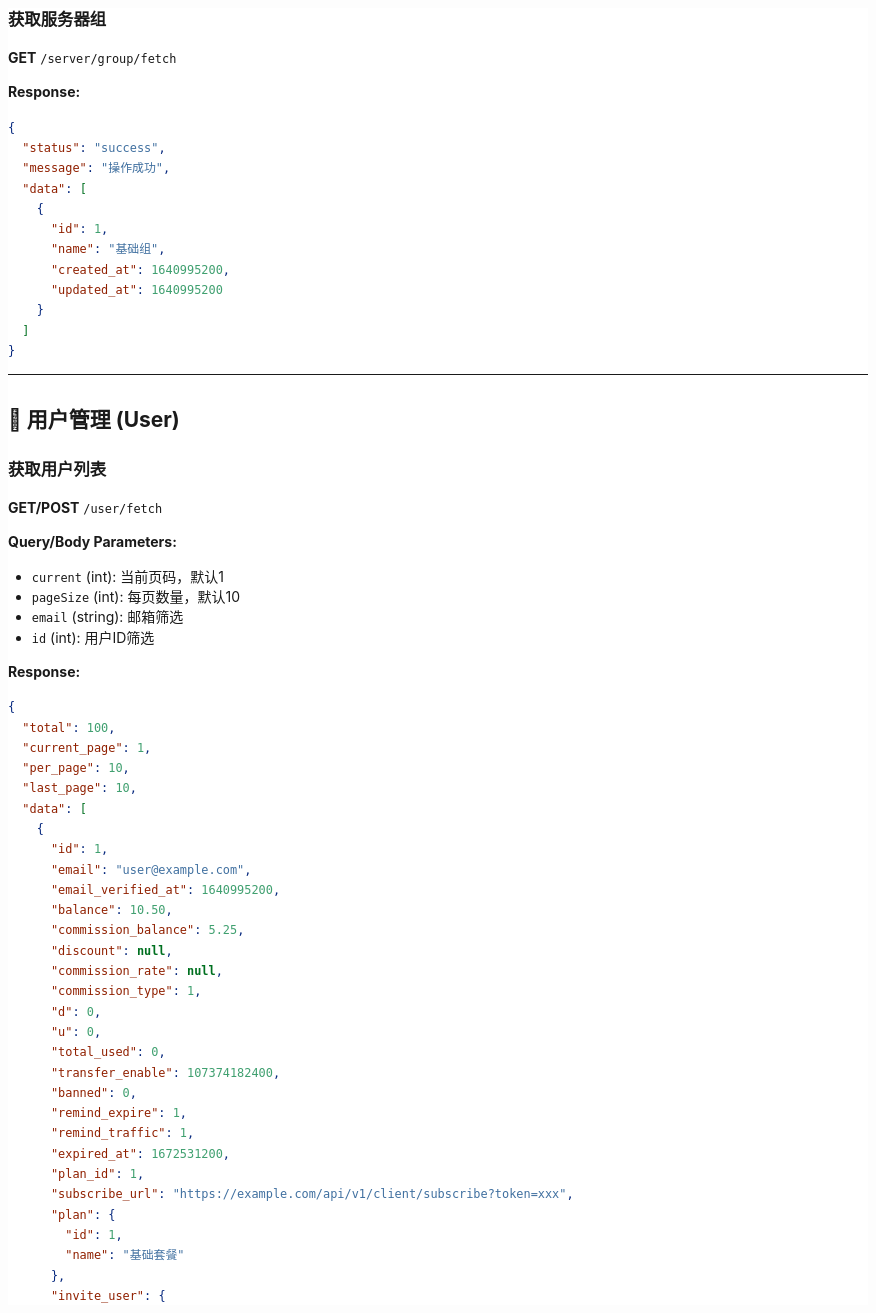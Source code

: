 ### 获取服务器组
**GET** `/server/group/fetch`

**Response:**
```json
{
  "status": "success",
  "message": "操作成功",
  "data": [
    {
      "id": 1,
      "name": "基础组",
      "created_at": 1640995200,
      "updated_at": 1640995200
    }
  ]
}
```

---

## 👥 用户管理 (User)

### 获取用户列表
**GET/POST** `/user/fetch`

**Query/Body Parameters:**
- `current` (int): 当前页码，默认1
- `pageSize` (int): 每页数量，默认10
- `email` (string): 邮箱筛选
- `id` (int): 用户ID筛选

**Response:**
```json
{
  "total": 100,
  "current_page": 1,
  "per_page": 10,
  "last_page": 10,
  "data": [
    {
      "id": 1,
      "email": "user@example.com",
      "email_verified_at": 1640995200,
      "balance": 10.50,
      "commission_balance": 5.25,
      "discount": null,
      "commission_rate": null,
      "commission_type": 1,
      "d": 0,
      "u": 0,
      "total_used": 0,
      "transfer_enable": 107374182400,
      "banned": 0,
      "remind_expire": 1,
      "remind_traffic": 1,
      "expired_at": 1672531200,
      "plan_id": 1,
      "subscribe_url": "https://example.com/api/v1/client/subscribe?token=xxx",
      "plan": {
        "id": 1,
        "name": "基础套餐"
      },
      "invite_user": {
```